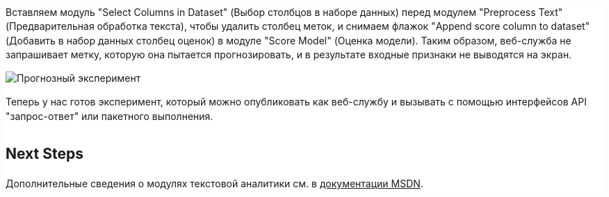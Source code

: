 Вставляем модуль "Select Columns in Dataset" (Выбор столбцов в наборе данных) перед модулем "Preprocess Text" (Предварительная обработка текста), чтобы удалить столбец меток, и снимаем флажок "Append score column to dataset" (Добавить в набор данных столбец оценок) в модуле "Score Model" (Оценка модели). Таким образом, веб-служба не запрашивает метку, которую она пытается прогнозировать, и в результате входные признаки не выводятся на экран.

![Прогнозный эксперимент](./media/text-analytics-module-tutorial/predictive-text.png)

Теперь у нас готов эксперимент, который можно опубликовать как веб-службу и вызывать с помощью интерфейсов API "запрос-ответ" или пакетного выполнения.

## <a name="next-steps"></a>Next Steps
Дополнительные сведения о модулях текстовой аналитики см. в [документации MSDN](https://msdn.microsoft.com/library/azure/dn905886.aspx).

